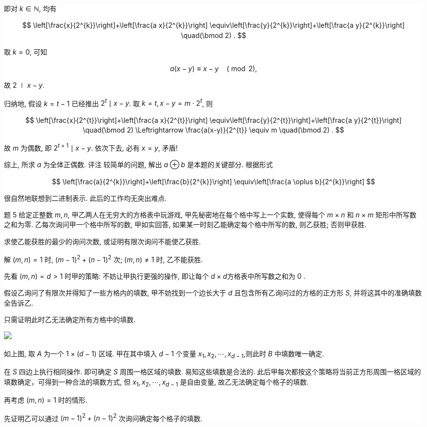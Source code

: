 即对 $k \in \mathbb{N}$, 均有

$$
\left[\frac{x}{2^{k}}\right]+\left[\frac{a x}{2^{k}}\right] \equiv\left[\frac{y}{2^{k}}\right]+\left[\frac{a y}{2^{k}}\right] \quad(\bmod 2) .
$$

取 $k=0$, 可知

$$
a(x-y) \equiv x-y \quad(\bmod 2),
$$

故 $2 \mid x-y$.

归纳地, 假设 $k=t-1$ 已经推出 $2^{t} \mid x-y$. 取 $k=t, x-y=m \cdot 2^{t}$, 则

$$
\left[\frac{x}{2^{t}}\right]+\left[\frac{a x}{2^{t}}\right] \equiv\left[\frac{y}{2^{t}}\right]+\left[\frac{a y}{2^{t}}\right] \quad(\bmod 2) \Leftrightarrow \frac{a(x-y)}{2^{t}} \equiv m \quad(\bmod 2) .
$$

故 $m$ 为偶数, 即 $2^{t+1} \mid x-y$. 依次下去, 必有 $x=y$, 矛盾!

综上, 所求 $a$ 为全体正偶数.
评注 较简单的问题, 解出 $a \oplus b$ 是本题的关键部分. 根据形式

$$
\left[\frac{a}{2^{k}}\right]+\left[\frac{b}{2^{k}}\right] \equiv\left[\frac{a \oplus b}{2^{k}}\right]
$$

很自然地联想到二进制表示. 此后的工作均无突出难点.

题 5 给定正整数 $m, n$, 甲乙两人在无穷大的方格表中玩游戏, 甲先秘密地在每个格中写上一个实数, 使得每个 $m \times n$ 和 $n \times m$ 矩形中所写数之和为零. 乙每次询问甲一个格中所写的数, 甲如实回答, 如果某一时刻乙能确定每个格中所写的数, 则乙获胜; 否则甲获胜.

求使乙能获胜的最少的询问次数, 或证明有限次询问不能使乙获胜.

解 $(m, n)=1$ 时, $(m-1)^{2}+(n-1)^{2}$ 次; $(m, n) \neq 1$ 时, 乙不能获胜.

先看 $(m, n)=d>1$ 时甲的策略: 不妨让甲执行更强的操作, 即让每个 $d \times d$方格表中所写数之和为 0 .

假设乙询问了有限次并得知了一些方格内的填数, 甲不妨找到一个边长大于 $d$ 且包含所有乙询问过的方格的正方形 $S$, 并将这其中的准确填数全告诉乙.

只需证明此时乙无法确定所有方格中的填数.

![](https://cdn.mathpix.com/cropped/2024_02_26_6e583a050688086ec7e6g-10.jpg?height=408&width=416&top_left_y=1361&top_left_x=820)

如上图, 取 $A$ 为一个 $1 \times(d-1)$ 区域. 甲在其中填入 $d-1$ 个变量 $x_{1}, x_{2}, \cdots, x_{d-1}$,则此时 $B$ 中填数唯一确定.

在 $S$ 四边上执行相同操作. 即可确定 $S$ 周围一格区域的填数. 易知这些填数是合法的. 此后甲每次都按这个策略将当前正方形周围一格区域的填数确定，可得到一种合法的填数方式, 但 $x_{1}, x_{2}, \cdots, x_{d-1}$ 是自由变量, 故乙无法确定每个格子的填数.

再考虑 $(m, n)=1$ 时的情形.

先证明乙可以通过 $(m-1)^{2}+(n-1)^{2}$ 次询问确定每个格子的填数.
